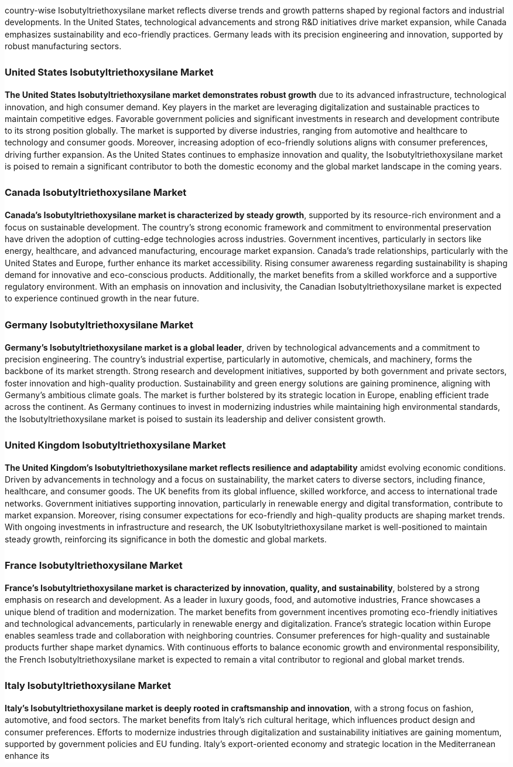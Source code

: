 country-wise Isobutyltriethoxysilane market reflects diverse trends and growth patterns shaped by regional factors and industrial developments. In the United States, technological advancements and strong R&amp;D initiatives drive market expansion, while Canada emphasizes sustainability and eco-friendly practices. Germany leads with its precision engineering and innovation, supported by robust manufacturing sectors.</span></em></p></blockquote><h3><strong>United States Isobutyltriethoxysilane Market</strong></h3><p><strong>The United States Isobutyltriethoxysilane market demonstrates robust growth</strong> due to its advanced infrastructure, technological innovation, and high consumer demand. Key players in the market are leveraging digitalization and sustainable practices to maintain competitive edges. Favorable government policies and significant investments in research and development contribute to its strong position globally. The market is supported by diverse industries, ranging from automotive and healthcare to technology and consumer goods. Moreover, increasing adoption of eco-friendly solutions aligns with consumer preferences, driving further expansion. As the United States continues to emphasize innovation and quality, the Isobutyltriethoxysilane market is poised to remain a significant contributor to both the domestic economy and the global market landscape in the coming years.</p><h3><strong>Canada Isobutyltriethoxysilane Market</strong></h3><p><strong>Canada&rsquo;s Isobutyltriethoxysilane market is characterized by steady growth</strong>, supported by its resource-rich environment and a focus on sustainable development. The country&rsquo;s strong economic framework and commitment to environmental preservation have driven the adoption of cutting-edge technologies across industries. Government incentives, particularly in sectors like energy, healthcare, and advanced manufacturing, encourage market expansion. Canada&rsquo;s trade relationships, particularly with the United States and Europe, further enhance its market accessibility. Rising consumer awareness regarding sustainability is shaping demand for innovative and eco-conscious products. Additionally, the market benefits from a skilled workforce and a supportive regulatory environment. With an emphasis on innovation and inclusivity, the Canadian Isobutyltriethoxysilane market is expected to experience continued growth in the near future.</p><h3><strong>Germany Isobutyltriethoxysilane Market</strong></h3><p><strong>Germany&rsquo;s Isobutyltriethoxysilane market is a global leader</strong>, driven by technological advancements and a commitment to precision engineering. The country&rsquo;s industrial expertise, particularly in automotive, chemicals, and machinery, forms the backbone of its market strength. Strong research and development initiatives, supported by both government and private sectors, foster innovation and high-quality production. Sustainability and green energy solutions are gaining prominence, aligning with Germany&rsquo;s ambitious climate goals. The market is further bolstered by its strategic location in Europe, enabling efficient trade across the continent. As Germany continues to invest in modernizing industries while maintaining high environmental standards, the Isobutyltriethoxysilane market is poised to sustain its leadership and deliver consistent growth.</p><h3><strong>United Kingdom Isobutyltriethoxysilane Market</strong></h3><p><strong>The United Kingdom&rsquo;s Isobutyltriethoxysilane market reflects resilience and adaptability</strong> amidst evolving economic conditions. Driven by advancements in technology and a focus on sustainability, the market caters to diverse sectors, including finance, healthcare, and consumer goods. The UK benefits from its global influence, skilled workforce, and access to international trade networks. Government initiatives supporting innovation, particularly in renewable energy and digital transformation, contribute to market expansion. Moreover, rising consumer expectations for eco-friendly and high-quality products are shaping market trends. With ongoing investments in infrastructure and research, the UK Isobutyltriethoxysilane market is well-positioned to maintain steady growth, reinforcing its significance in both the domestic and global markets.</p><h3><strong>France Isobutyltriethoxysilane Market</strong></h3><p><strong>France&rsquo;s Isobutyltriethoxysilane market is characterized by innovation, quality, and sustainability</strong>, bolstered by a strong emphasis on research and development. As a leader in luxury goods, food, and automotive industries, France showcases a unique blend of tradition and modernization. The market benefits from government incentives promoting eco-friendly initiatives and technological advancements, particularly in renewable energy and digitalization. France&rsquo;s strategic location within Europe enables seamless trade and collaboration with neighboring countries. Consumer preferences for high-quality and sustainable products further shape market dynamics. With continuous efforts to balance economic growth and environmental responsibility, the French Isobutyltriethoxysilane market is expected to remain a vital contributor to regional and global market trends.</p><h3><strong>Italy Isobutyltriethoxysilane Market</strong></h3><p><strong>Italy&rsquo;s Isobutyltriethoxysilane market is deeply rooted in craftsmanship and innovation</strong>, with a strong focus on fashion, automotive, and food sectors. The market benefits from Italy&rsquo;s rich cultural heritage, which influences product design and consumer preferences. Efforts to modernize industries through digitalization and sustainability initiatives are gaining momentum, supported by government policies and EU funding. Italy&rsquo;s export-oriented economy and strategic location in the Mediterranean enhance its